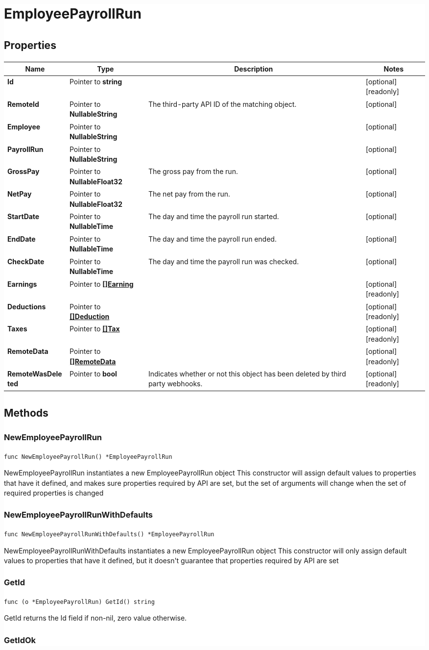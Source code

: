 # EmployeePayrollRun

## Properties

Name | Type | Description | Notes
------------ | ------------- | ------------- | -------------
**Id** | Pointer to **string** |  | [optional] [readonly] 
**RemoteId** | Pointer to **NullableString** | The third-party API ID of the matching object. | [optional] 
**Employee** | Pointer to **NullableString** |  | [optional] 
**PayrollRun** | Pointer to **NullableString** |  | [optional] 
**GrossPay** | Pointer to **NullableFloat32** | The gross pay from the run. | [optional] 
**NetPay** | Pointer to **NullableFloat32** | The net pay from the run. | [optional] 
**StartDate** | Pointer to **NullableTime** | The day and time the payroll run started. | [optional] 
**EndDate** | Pointer to **NullableTime** | The day and time the payroll run ended. | [optional] 
**CheckDate** | Pointer to **NullableTime** | The day and time the payroll run was checked. | [optional] 
**Earnings** | Pointer to [**[]Earning**](Earning.md) |  | [optional] [readonly] 
**Deductions** | Pointer to [**[]Deduction**](Deduction.md) |  | [optional] [readonly] 
**Taxes** | Pointer to [**[]Tax**](Tax.md) |  | [optional] [readonly] 
**RemoteData** | Pointer to [**[]RemoteData**](RemoteData.md) |  | [optional] [readonly] 
**RemoteWasDeleted** | Pointer to **bool** | Indicates whether or not this object has been deleted by third party webhooks. | [optional] [readonly] 

## Methods

### NewEmployeePayrollRun

`func NewEmployeePayrollRun() *EmployeePayrollRun`

NewEmployeePayrollRun instantiates a new EmployeePayrollRun object
This constructor will assign default values to properties that have it defined,
and makes sure properties required by API are set, but the set of arguments
will change when the set of required properties is changed

### NewEmployeePayrollRunWithDefaults

`func NewEmployeePayrollRunWithDefaults() *EmployeePayrollRun`

NewEmployeePayrollRunWithDefaults instantiates a new EmployeePayrollRun object
This constructor will only assign default values to properties that have it defined,
but it doesn't guarantee that properties required by API are set

### GetId

`func (o *EmployeePayrollRun) GetId() string`

GetId returns the Id field if non-nil, zero value otherwise.

### GetIdOk
